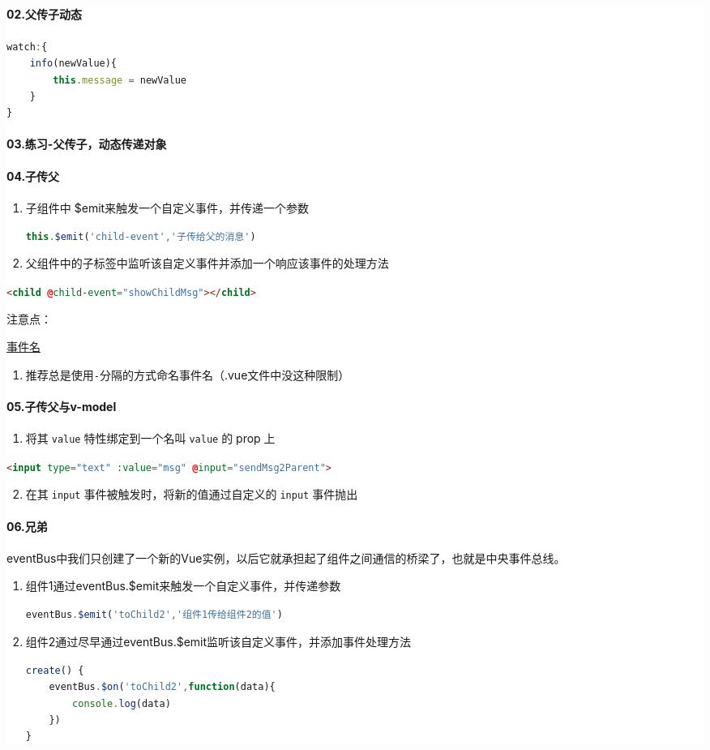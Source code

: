 #### 02.父传子动态

```js
watch:{
    info(newValue){
        this.message = newValue
    }
}
```

#### 03.练习-父传子，动态传递对象

#### 04.子传父

1. 子组件中 $emit来触发一个自定义事件，并传递一个参数 

   ```js
   this.$emit('child-event','子传给父的消息')
   ```

2.  父组件中的子标签中监听该自定义事件并添加一个响应该事件的处理方法 

   ```html
   <child @child-event="showChildMsg"></child>
   ```

注意点：

[事件名](https://cn.vuejs.org/v2/guide/components-custom-events.html#%E4%BA%8B%E4%BB%B6%E5%90%8D)

1. 推荐总是使用`-`分隔的方式命名事件名（.vue文件中没这种限制）

#### 05.子传父与v-model

1.  将其 `value` 特性绑定到一个名叫 `value` 的 prop 上 

   ```html
   <input type="text" :value="msg" @input="sendMsg2Parent">
   ```

2.  在其 `input` 事件被触发时，将新的值通过自定义的 `input` 事件抛出 

#### 06.兄弟

 eventBus中我们只创建了一个新的Vue实例，以后它就承担起了组件之间通信的桥梁了，也就是中央事件总线。 

1. 组件1通过eventBus.$emit来触发一个自定义事件，并传递参数

   ```js
   eventBus.$emit('toChild2','组件1传给组件2的值')
   ```

   

2. 组件2通过尽早通过eventBus.$emit监听该自定义事件，并添加事件处理方法

   ```js
   create() {
       eventBus.$on('toChild2',function(data){
           console.log(data)
       })
   }
   ```
